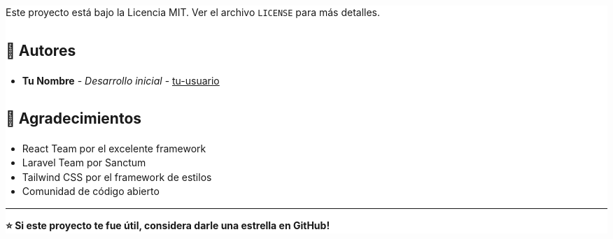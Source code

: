 Este proyecto está bajo la Licencia MIT. Ver el archivo `LICENSE` para más detalles.

## 👥 Autores

- **Tu Nombre** - *Desarrollo inicial* - [tu-usuario](https://github.com/tu-usuario)

## 🙏 Agradecimientos

- React Team por el excelente framework
- Laravel Team por Sanctum
- Tailwind CSS por el framework de estilos
- Comunidad de código abierto

---

**⭐ Si este proyecto te fue útil, considera darle una estrella en GitHub!**